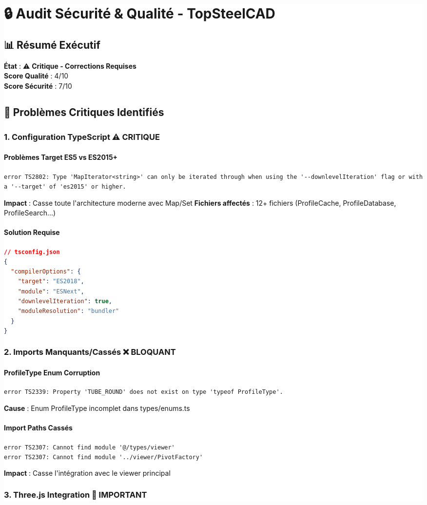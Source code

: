 # 🔒 Audit Sécurité & Qualité - TopSteelCAD

## 📊 Résumé Exécutif

**État** : ⚠️ **Critique - Corrections Requises**  
**Score Qualité** : 4/10  
**Score Sécurité** : 7/10  

## 🚨 Problèmes Critiques Identifiés

### 1. **Configuration TypeScript** ⚠️ CRITIQUE

#### Problèmes Target ES5 vs ES2015+
```
error TS2802: Type 'MapIterator<string>' can only be iterated through when using the '--downlevelIteration' flag or with a '--target' of 'es2015' or higher.
```

**Impact** : Casse toute l'architecture moderne avec Map/Set
**Fichiers affectés** : 12+ fichiers (ProfileCache, ProfileDatabase, ProfileSearch...)

#### Solution Requise
```json
// tsconfig.json
{
  "compilerOptions": {
    "target": "ES2018",
    "module": "ESNext",
    "downlevelIteration": true,
    "moduleResolution": "bundler"
  }
}
```

### 2. **Imports Manquants/Cassés** ❌ BLOQUANT

#### ProfileType Enum Corruption
```
error TS2339: Property 'TUBE_ROUND' does not exist on type 'typeof ProfileType'.
```
**Cause** : Enum ProfileType incomplet dans types/enums.ts

#### Import Paths Cassés
```
error TS2307: Cannot find module '@/types/viewer'
error TS2307: Cannot find module '../viewer/PivotFactory'
```
**Impact** : Casse l'intégration avec le viewer principal

### 3. **Three.js Integration** 🔧 IMPORTANT
